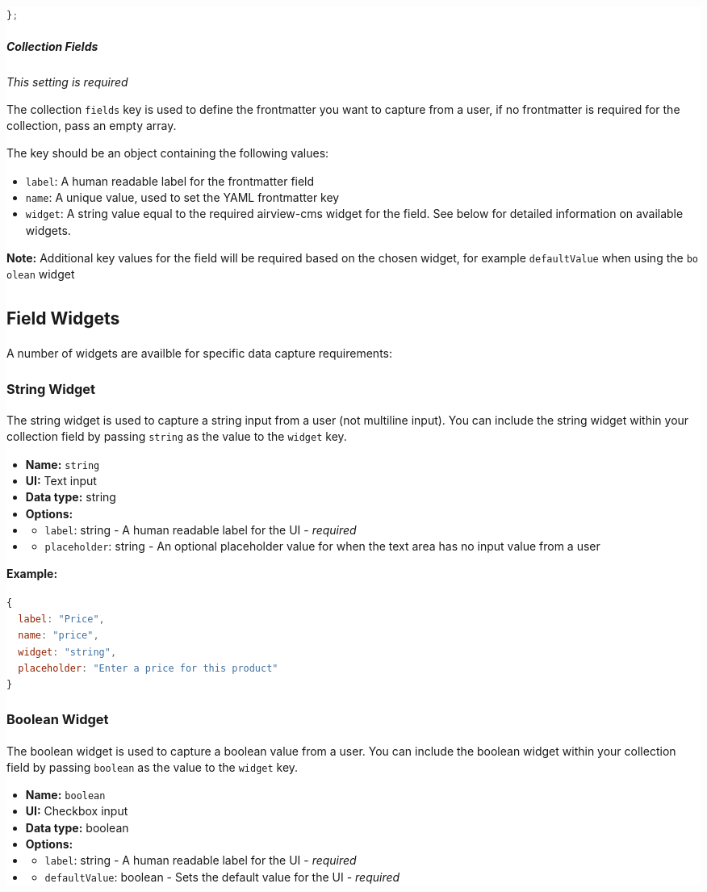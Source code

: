 ```javascript
};
```

##### Collection Fields

_This setting is required_

The collection `fields` key is used to define the frontmatter you want to capture from a user, if no frontmatter is required for the collection, pass an empty array.

The key should be an object containing the following values:

- `label`: A human readable label for the frontmatter field
- `name`: A unique value, used to set the YAML frontmatter key
- `widget`: A string value equal to the required airview-cms widget for the field. See below for detailed information on available widgets.

**Note:** Additional key values for the field will be required based on the chosen widget, for example `defaultValue` when using the `boolean` widget

## Field Widgets

A number of widgets are availble for specific data capture requirements:

### String Widget

The string widget is used to capture a string input from a user (not multiline input). You can include the string widget within your collection field by passing `string` as the value to the `widget` key.

- **Name:** `string`
- **UI:** Text input
- **Data type:** string
- **Options:**
- - `label`: string - A human readable label for the UI - _required_
- - `placeholder`: string - An optional placeholder value for when the text area has no input value from a user

**Example:**

```javascript
{
  label: "Price",
  name: "price",
  widget: "string",
  placeholder: "Enter a price for this product"
}
```

### Boolean Widget

The boolean widget is used to capture a boolean value from a user. You can include the boolean widget within your collection field by passing `boolean` as the value to the `widget` key.

- **Name:** `boolean`
- **UI:** Checkbox input
- **Data type:** boolean
- **Options:**
- - `label`: string - A human readable label for the UI - _required_
- - `defaultValue`: boolean - Sets the default value for the UI - _required_
